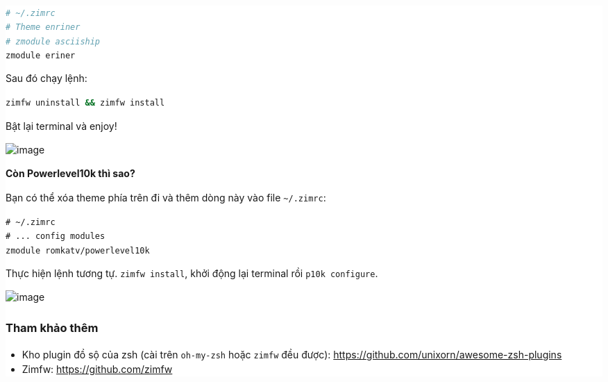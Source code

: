 ```bash
# ~/.zimrc
# Theme enriner
# zmodule asciiship
zmodule eriner
```

Sau đó chạy lệnh:

```bash
zimfw uninstall && zimfw install
```

Bật lại terminal và enjoy!

![image](https://hackmd.io/_uploads/HyC9y4Mc6.png)

**Còn Powerlevel10k thì sao?**

Bạn có thể xóa theme phía trên đi và thêm dòng này vào file `~/.zimrc`:

```
# ~/.zimrc
# ... config modules
zmodule romkatv/powerlevel10k
```

Thực hiện lệnh tương tự. `zimfw install`, khởi động lại terminal rồi `p10k configure`.

![image](https://hackmd.io/_uploads/SJQUx4z9T.png)

### Tham khảo thêm

- Kho plugin đồ sộ của zsh (cài trên `oh-my-zsh` hoặc `zimfw` đều được): https://github.com/unixorn/awesome-zsh-plugins
- Zimfw: https://github.com/zimfw